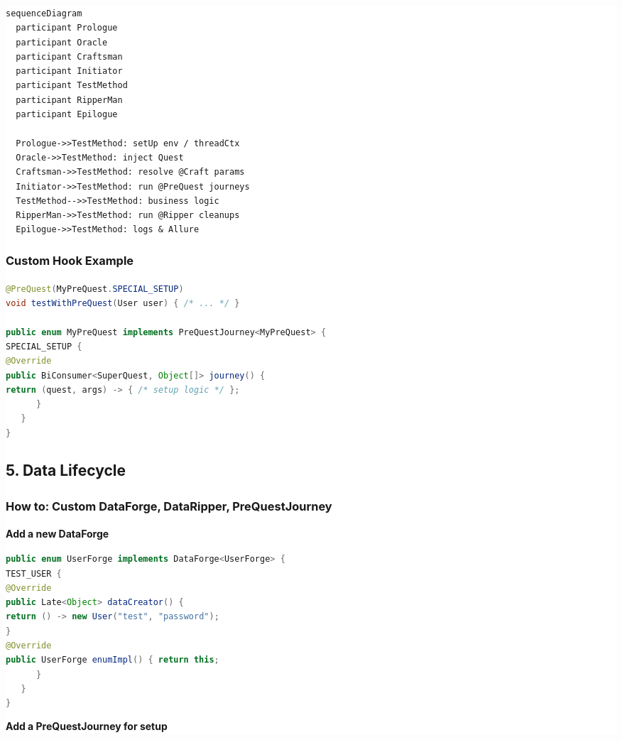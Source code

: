 ```mermaid
sequenceDiagram
  participant Prologue
  participant Oracle
  participant Craftsman
  participant Initiator
  participant TestMethod
  participant RipperMan
  participant Epilogue

  Prologue->>TestMethod: setUp env / threadCtx
  Oracle->>TestMethod: inject Quest
  Craftsman->>TestMethod: resolve @Craft params
  Initiator->>TestMethod: run @PreQuest journeys
  TestMethod-->>TestMethod: business logic
  RipperMan->>TestMethod: run @Ripper cleanups
  Epilogue->>TestMethod: logs & Allure
```  

### Custom Hook Example

```java
@PreQuest(MyPreQuest.SPECIAL_SETUP)
void testWithPreQuest(User user) { /* ... */ }

public enum MyPreQuest implements PreQuestJourney<MyPreQuest> {
SPECIAL_SETUP {
@Override
public BiConsumer<SuperQuest, Object[]> journey() {
return (quest, args) -> { /* setup logic */ };
      }
   }
}
```

## 5. Data Lifecycle

### How to: Custom DataForge, DataRipper, PreQuestJourney

**Add a new DataForge**

```java
public enum UserForge implements DataForge<UserForge> {
TEST_USER {
@Override
public Late<Object> dataCreator() {
return () -> new User("test", "password");
}
@Override
public UserForge enumImpl() { return this; 
      }
   }
}
```
**Add a PreQuestJourney for setup**
